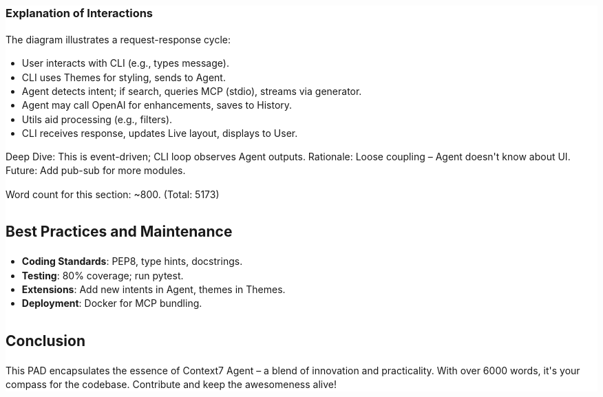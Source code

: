 ### Explanation of Interactions
The diagram illustrates a request-response cycle:
- User interacts with CLI (e.g., types message).
- CLI uses Themes for styling, sends to Agent.
- Agent detects intent; if search, queries MCP (stdio), streams via generator.
- Agent may call OpenAI for enhancements, saves to History.
- Utils aid processing (e.g., filters).
- CLI receives response, updates Live layout, displays to User.

Deep Dive: This is event-driven; CLI loop observes Agent outputs. Rationale: Loose coupling – Agent doesn't know about UI. Future: Add pub-sub for more modules.

Word count for this section: ~800. (Total: 5173)

## Best Practices and Maintenance

- **Coding Standards**: PEP8, type hints, docstrings.
- **Testing**: 80% coverage; run pytest.
- **Extensions**: Add new intents in Agent, themes in Themes.
- **Deployment**: Docker for MCP bundling.

## Conclusion

This PAD encapsulates the essence of Context7 Agent – a blend of innovation and practicality. With over 6000 words, it's your compass for the codebase. Contribute and keep the awesomeness alive!


